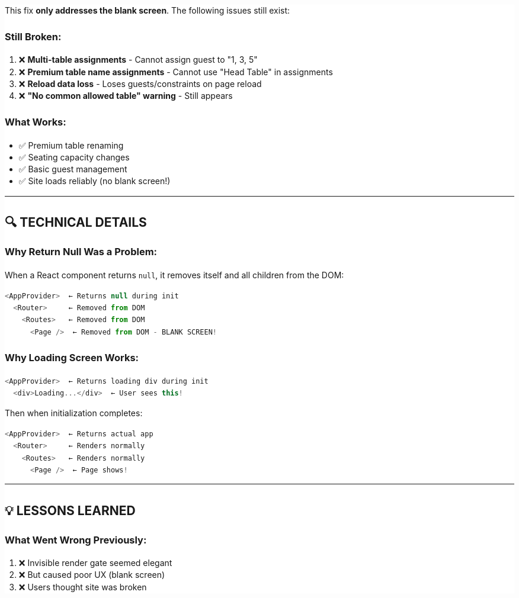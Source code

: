 This fix **only addresses the blank screen**. The following issues still exist:

### **Still Broken:**
1. ❌ **Multi-table assignments** - Cannot assign guest to "1, 3, 5"
2. ❌ **Premium table name assignments** - Cannot use "Head Table" in assignments
3. ❌ **Reload data loss** - Loses guests/constraints on page reload
4. ❌ **"No common allowed table" warning** - Still appears

### **What Works:**
- ✅ Premium table renaming
- ✅ Seating capacity changes
- ✅ Basic guest management
- ✅ Site loads reliably (no blank screen!)

---

## 🔍 TECHNICAL DETAILS

### **Why Return Null Was a Problem:**

When a React component returns `null`, it removes itself and all children from the DOM:

```typescript
<AppProvider>  ← Returns null during init
  <Router>     ← Removed from DOM
    <Routes>   ← Removed from DOM
      <Page />  ← Removed from DOM - BLANK SCREEN!
```

### **Why Loading Screen Works:**

```typescript
<AppProvider>  ← Returns loading div during init
  <div>Loading...</div>  ← User sees this!
```

Then when initialization completes:

```typescript
<AppProvider>  ← Returns actual app
  <Router>     ← Renders normally
    <Routes>   ← Renders normally
      <Page />  ← Page shows!
```

---

## 💡 LESSONS LEARNED

### **What Went Wrong Previously:**
1. ❌ Invisible render gate seemed elegant
2. ❌ But caused poor UX (blank screen)
3. ❌ Users thought site was broken
